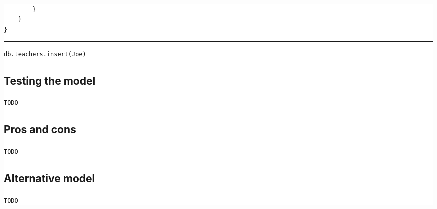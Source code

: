             }
        } 
    }

---

    db.teachers.insert(Joe)

## Testing the model
`TODO`

## Pros and cons
`TODO`

## Alternative model
`TODO`
